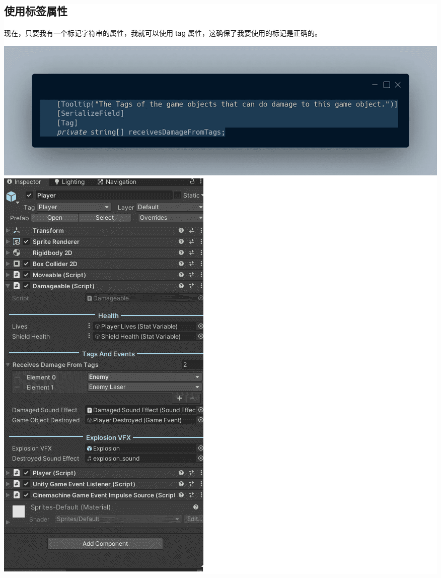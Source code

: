 ## 使用标签属性

现在，只要我有一个标记字符串的属性，我就可以使用 tag 属性，这确保了我要使用的标记是正确的。

![](img/781660ceee8db53f0951c548fdaf0d85.png)![](img/2467a69a53d63840b9ba705b3c18dc2b.png)
